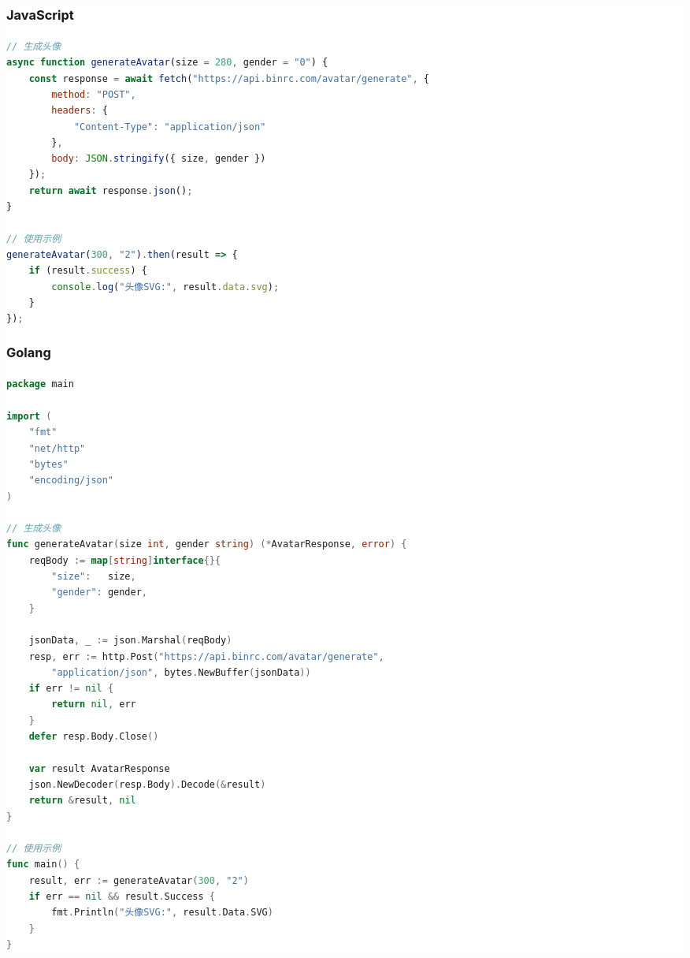 ### JavaScript

```javascript
// 生成头像
async function generateAvatar(size = 280, gender = "0") {
    const response = await fetch("https://api.binrc.com/avatar/generate", {
        method: "POST",
        headers: {
            "Content-Type": "application/json"
        },
        body: JSON.stringify({ size, gender })
    });
    return await response.json();
}

// 使用示例
generateAvatar(300, "2").then(result => {
    if (result.success) {
        console.log("头像SVG:", result.data.svg);
    }
});
```

### Golang

```go
package main

import (
    "fmt"
    "net/http"
    "bytes"
    "encoding/json"
)

// 生成头像
func generateAvatar(size int, gender string) (*AvatarResponse, error) {
    reqBody := map[string]interface{}{
        "size":   size,
        "gender": gender,
    }
    
    jsonData, _ := json.Marshal(reqBody)
    resp, err := http.Post("https://api.binrc.com/avatar/generate", 
        "application/json", bytes.NewBuffer(jsonData))
    if err != nil {
        return nil, err
    }
    defer resp.Body.Close()
    
    var result AvatarResponse
    json.NewDecoder(resp.Body).Decode(&result)
    return &result, nil
}

// 使用示例
func main() {
    result, err := generateAvatar(300, "2")
    if err == nil && result.Success {
        fmt.Println("头像SVG:", result.Data.SVG)
    }
}
```
